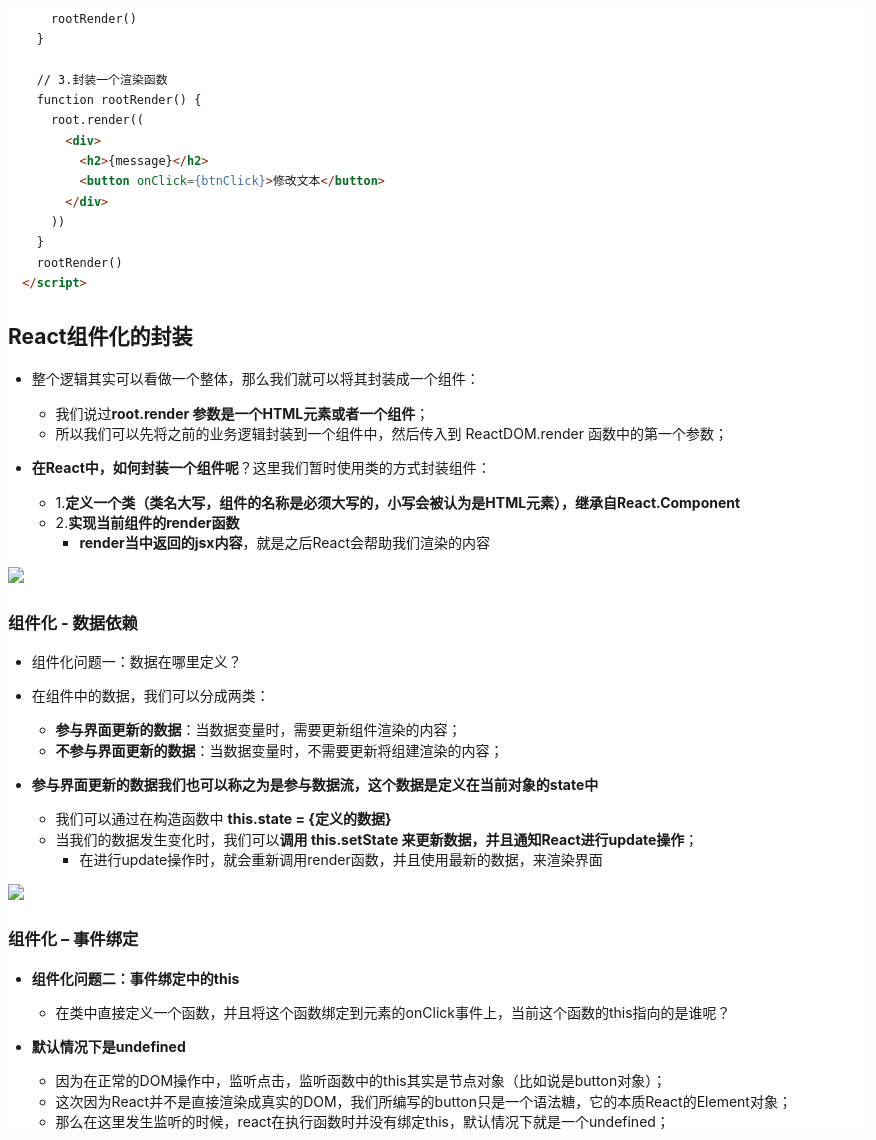 ```html
      rootRender()
    }

    // 3.封装一个渲染函数
    function rootRender() {
      root.render((
        <div>
          <h2>{message}</h2>
          <button onClick={btnClick}>修改文本</button>
        </div>
      ))
    }
    rootRender()
  </script>
```

## **React组件化的封装**

- 整个逻辑其实可以看做一个整体，那么我们就可以将其封装成一个组件：
  - 我们说过**root.render 参数是一个HTML元素或者一个组件**；
  - 所以我们可以先将之前的业务逻辑封装到一个组件中，然后传入到 ReactDOM.render 函数中的第一个参数；

- **在React中，如何封装一个组件呢**？这里我们暂时使用类的方式封装组件：
  - 1.**定义一个类（类名大写，组件的名称是必须大写的，小写会被认为是HTML元素），继承自React.Component**
  - 2.**实现当前组件的render函数**
    - **render当中返回的jsx内容**，就是之后React会帮助我们渲染的内容


![](./image/Aspose.Words.acb9fa73-f984-440a-b16f-eb9b9f30683f.021.png)

### **组件化 - 数据依赖**

- 组件化问题一：数据在哪里定义？
- 在组件中的数据，我们可以分成两类：
  - **参与界面更新的数据**：当数据变量时，需要更新组件渲染的内容；
  - **不参与界面更新的数据**：当数据变量时，不需要更新将组建渲染的内容；

- **参与界面更新的数据我们也可以称之为是参与数据流，这个数据是定义在当前对象的state中**
  - 我们可以通过在构造函数中 **this.state = {定义的数据}**
  - 当我们的数据发生变化时，我们可以**调用 this.setState 来更新数据，并且通知React进行update操作**；
    - 在进行update操作时，就会重新调用render函数，并且使用最新的数据，来渲染界面


![](./image/Aspose.Words.acb9fa73-f984-440a-b16f-eb9b9f30683f.022.png)

### **组件化 – 事件绑定**

- **组件化问题二：事件绑定中的this**
  - 在类中直接定义一个函数，并且将这个函数绑定到元素的onClick事件上，当前这个函数的this指向的是谁呢？

- **默认情况下是undefined**
  - 因为在正常的DOM操作中，监听点击，监听函数中的this其实是节点对象（比如说是button对象）；
  - 这次因为React并不是直接渲染成真实的DOM，我们所编写的button只是一个语法糖，它的本质React的Element对象；
  - 那么在这里发生监听的时候，react在执行函数时并没有绑定this，默认情况下就是一个undefined；
  